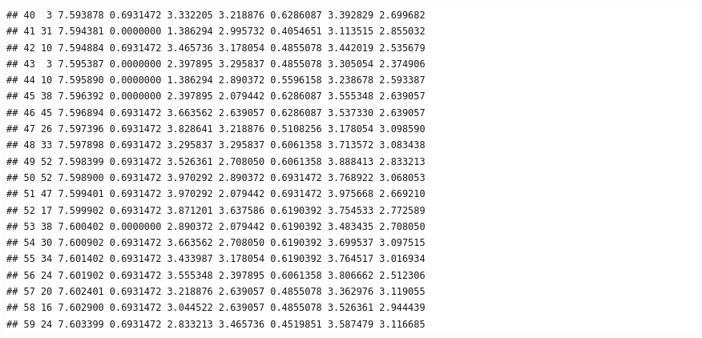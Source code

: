     ## 40  3 7.593878 0.6931472 3.332205 3.218876 0.6286087 3.392829 2.699682
    ## 41 31 7.594381 0.0000000 1.386294 2.995732 0.4054651 3.113515 2.855032
    ## 42 10 7.594884 0.6931472 3.465736 3.178054 0.4855078 3.442019 2.535679
    ## 43  3 7.595387 0.0000000 2.397895 3.295837 0.4855078 3.305054 2.374906
    ## 44 10 7.595890 0.0000000 1.386294 2.890372 0.5596158 3.238678 2.593387
    ## 45 38 7.596392 0.0000000 2.397895 2.079442 0.6286087 3.555348 2.639057
    ## 46 45 7.596894 0.6931472 3.663562 2.639057 0.6286087 3.537330 2.639057
    ## 47 26 7.597396 0.6931472 3.828641 3.218876 0.5108256 3.178054 3.098590
    ## 48 33 7.597898 0.6931472 3.295837 3.295837 0.6061358 3.713572 3.083438
    ## 49 52 7.598399 0.6931472 3.526361 2.708050 0.6061358 3.888413 2.833213
    ## 50 52 7.598900 0.6931472 3.970292 2.890372 0.6931472 3.768922 3.068053
    ## 51 47 7.599401 0.6931472 3.970292 2.079442 0.6931472 3.975668 2.669210
    ## 52 17 7.599902 0.6931472 3.871201 3.637586 0.6190392 3.754533 2.772589
    ## 53 38 7.600402 0.0000000 2.890372 2.079442 0.6190392 3.483435 2.708050
    ## 54 30 7.600902 0.6931472 3.663562 2.708050 0.6190392 3.699537 3.097515
    ## 55 34 7.601402 0.6931472 3.433987 3.178054 0.6190392 3.764517 3.016934
    ## 56 24 7.601902 0.6931472 3.555348 2.397895 0.6061358 3.806662 2.512306
    ## 57 20 7.602401 0.6931472 3.218876 2.639057 0.4855078 3.362976 3.119055
    ## 58 16 7.602900 0.6931472 3.044522 2.639057 0.4855078 3.526361 2.944439
    ## 59 24 7.603399 0.6931472 2.833213 3.465736 0.4519851 3.587479 3.116685